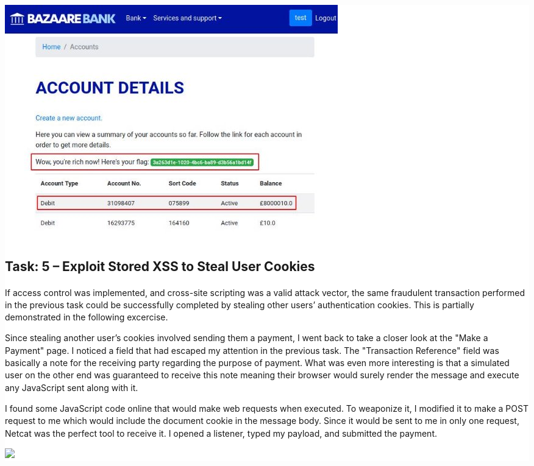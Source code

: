 ![](/assets/img/posts/Aspose.Words.604234a4-aab4-45a6-93c4-cd435f36d0e0.034.jpeg)

## Task: 5 – Exploit Stored XSS to Steal User Cookies

If access control was implemented, and cross-site scripting was a valid attack vector, the same fraudulent transaction performed in the previous task could be successfully completed by stealing other users’ authentication cookies. This is partially demonstrated in the following excercise.  

Since stealing another user’s cookies involved sending them a payment, I went back to take a closer look at the "Make a Payment" page. I noticed a field that had escaped my attention in the previous task. The "Transaction Reference" field was basically a note for the receiving party regarding the purpose of payment. What was even more interesting is that a simulated user on the other end was guaranteed to receive this note meaning their browser would surely render the message and execute any JavaScript sent along with it.  

I found some JavaScript code online that would make web requests when executed. To weaponize it, I modified it to make a POST request to me which would include the document cookie in the message body. Since it would be sent to me in only one request, Netcat was the perfect tool to receive it. I opened a listener, typed my payload, and submitted the payment. 

![](/assets/img/posts/Aspose.Words.604234a4-aab4-45a6-93c4-cd435f36d0e0.035.png)
